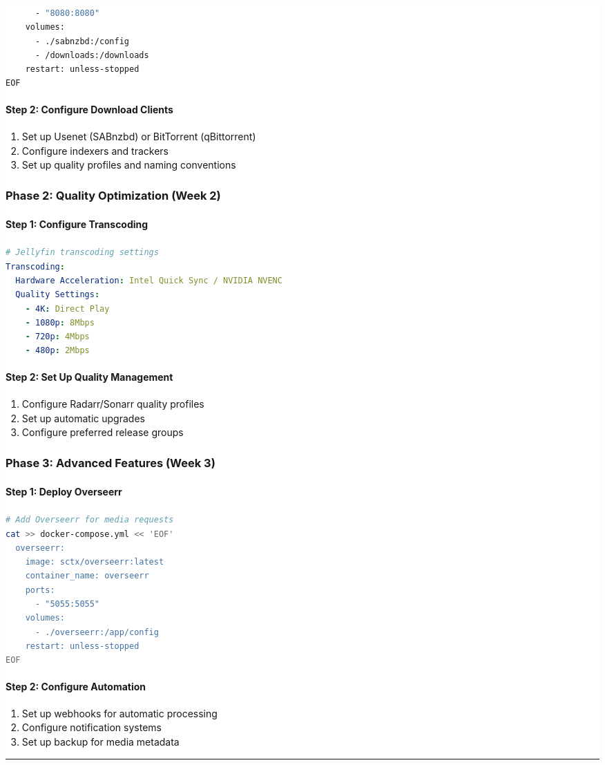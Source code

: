 ```bash
      - "8080:8080"
    volumes:
      - ./sabnzbd:/config
      - /downloads:/downloads
    restart: unless-stopped
EOF
```

#### Step 2: Configure Download Clients
1. Set up Usenet (SABnzbd) or BitTorrent (qBittorrent)
2. Configure indexers and trackers
3. Set up quality profiles and naming conventions

### Phase 2: Quality Optimization (Week 2)

#### Step 1: Configure Transcoding
```yaml
# Jellyfin transcoding settings
Transcoding:
  Hardware Acceleration: Intel Quick Sync / NVIDIA NVENC
  Quality Settings:
    - 4K: Direct Play
    - 1080p: 8Mbps
    - 720p: 4Mbps
    - 480p: 2Mbps
```

#### Step 2: Set Up Quality Management
1. Configure Radarr/Sonarr quality profiles
2. Set up automatic upgrades
3. Configure preferred release groups

### Phase 3: Advanced Features (Week 3)

#### Step 1: Deploy Overseerr
```bash
# Add Overseerr for media requests
cat >> docker-compose.yml << 'EOF'
  overseerr:
    image: sctx/overseerr:latest
    container_name: overseerr
    ports:
      - "5055:5055"
    volumes:
      - ./overseerr:/app/config
    restart: unless-stopped
EOF
```

#### Step 2: Configure Automation
1. Set up webhooks for automatic processing
2. Configure notification systems
3. Set up backup for media metadata

---